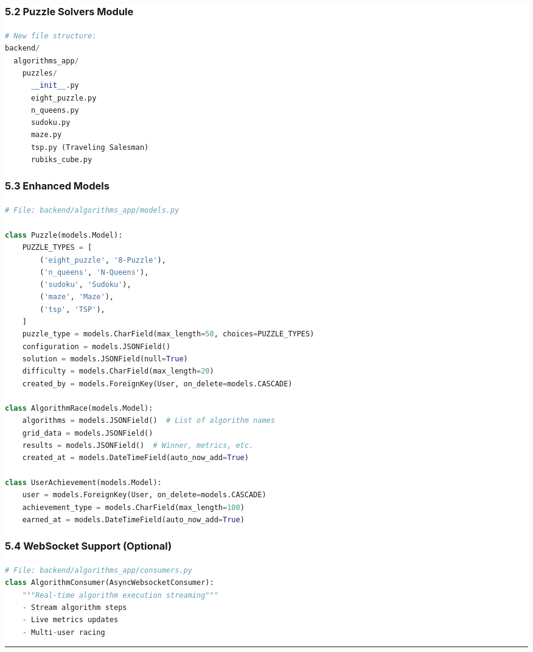 ### 5.2 Puzzle Solvers Module

```python
# New file structure:
backend/
  algorithms_app/
    puzzles/
      __init__.py
      eight_puzzle.py
      n_queens.py
      sudoku.py
      maze.py
      tsp.py (Traveling Salesman)
      rubiks_cube.py
```

### 5.3 Enhanced Models

```python
# File: backend/algorithms_app/models.py

class Puzzle(models.Model):
    PUZZLE_TYPES = [
        ('eight_puzzle', '8-Puzzle'),
        ('n_queens', 'N-Queens'),
        ('sudoku', 'Sudoku'),
        ('maze', 'Maze'),
        ('tsp', 'TSP'),
    ]
    puzzle_type = models.CharField(max_length=50, choices=PUZZLE_TYPES)
    configuration = models.JSONField()
    solution = models.JSONField(null=True)
    difficulty = models.CharField(max_length=20)
    created_by = models.ForeignKey(User, on_delete=models.CASCADE)

class AlgorithmRace(models.Model):
    algorithms = models.JSONField()  # List of algorithm names
    grid_data = models.JSONField()
    results = models.JSONField()  # Winner, metrics, etc.
    created_at = models.DateTimeField(auto_now_add=True)

class UserAchievement(models.Model):
    user = models.ForeignKey(User, on_delete=models.CASCADE)
    achievement_type = models.CharField(max_length=100)
    earned_at = models.DateTimeField(auto_now_add=True)
```

### 5.4 WebSocket Support (Optional)

```python
# File: backend/algorithms_app/consumers.py
class AlgorithmConsumer(AsyncWebsocketConsumer):
    """Real-time algorithm execution streaming"""
    - Stream algorithm steps
    - Live metrics updates
    - Multi-user racing
```

---